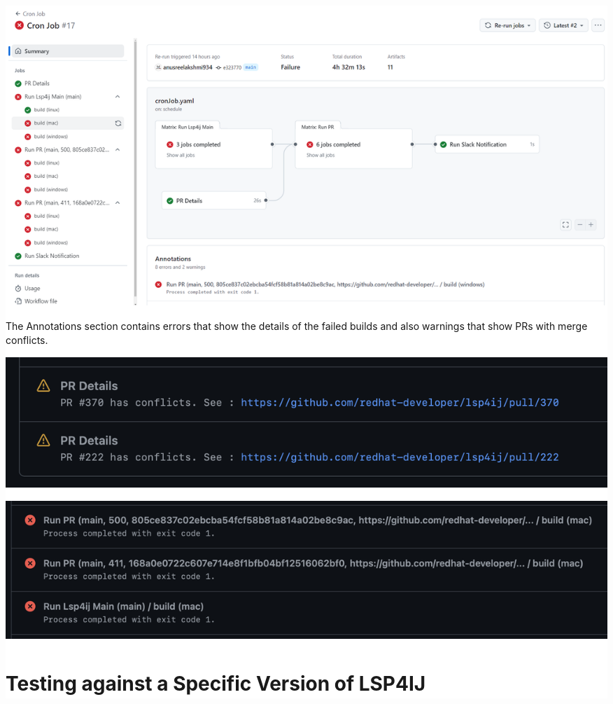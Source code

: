 ![Result](images/result-cron-job.png)

The Annotations section contains errors that show the details of the failed builds and also warnings that show PRs with merge conflicts.

![Warnings](images/Warnings-PR.png)

![Build-failed](images/Build-failed.png)

# Testing against a Specific Version of LSP4IJ
